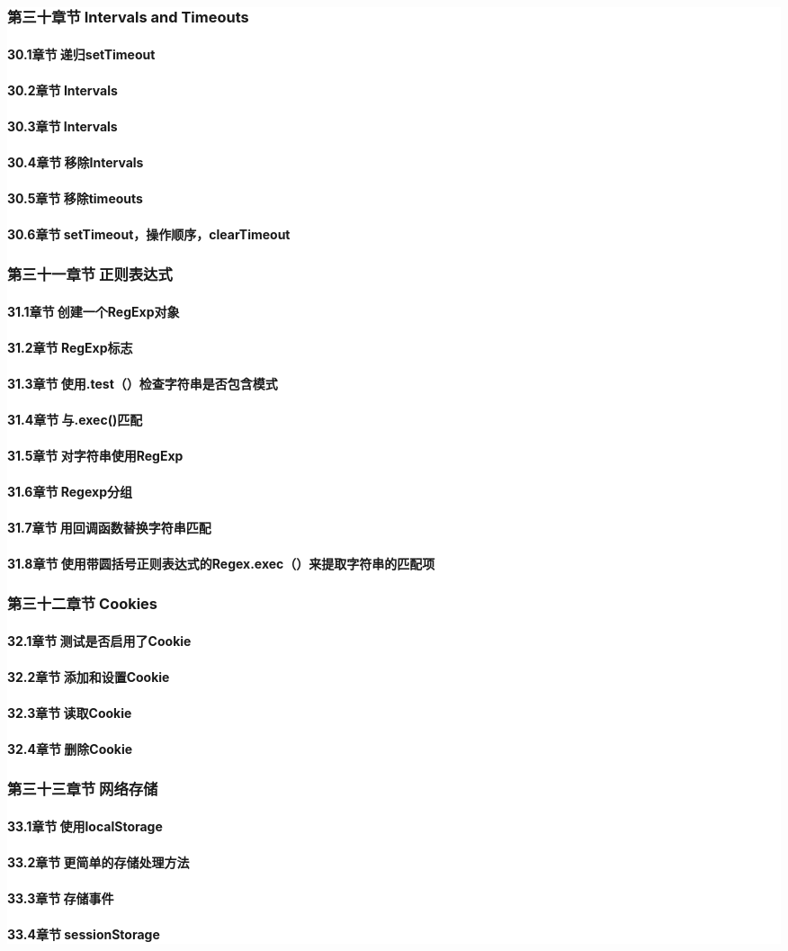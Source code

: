### 第三十章节 Intervals and Timeouts

#### 30.1章节 递归setTimeout

#### 30.2章节 Intervals

#### 30.3章节 Intervals

#### 30.4章节 移除Intervals

#### 30.5章节 移除timeouts

#### 30.6章节 setTimeout，操作顺序，clearTimeout

### 第三十一章节 正则表达式

#### 31.1章节 创建一个RegExp对象

#### 31.2章节 RegExp标志

#### 31.3章节 使用.test（）检查字符串是否包含模式

#### 31.4章节 与.exec()匹配

#### 31.5章节 对字符串使用RegExp

#### 31.6章节 Regexp分组

#### 31.7章节 用回调函数替换字符串匹配

#### 31.8章节 使用带圆括号正则表达式的Regex.exec（）来提取字符串的匹配项

### 第三十二章节 Cookies

#### 32.1章节 测试是否启用了Cookie

#### 32.2章节 添加和设置Cookie

#### 32.3章节 读取Cookie

#### 32.4章节 删除Cookie

### 第三十三章节 网络存储

#### 33.1章节 使用localStorage

#### 33.2章节 更简单的存储处理方法

#### 33.3章节 存储事件

#### 33.4章节 sessionStorage
